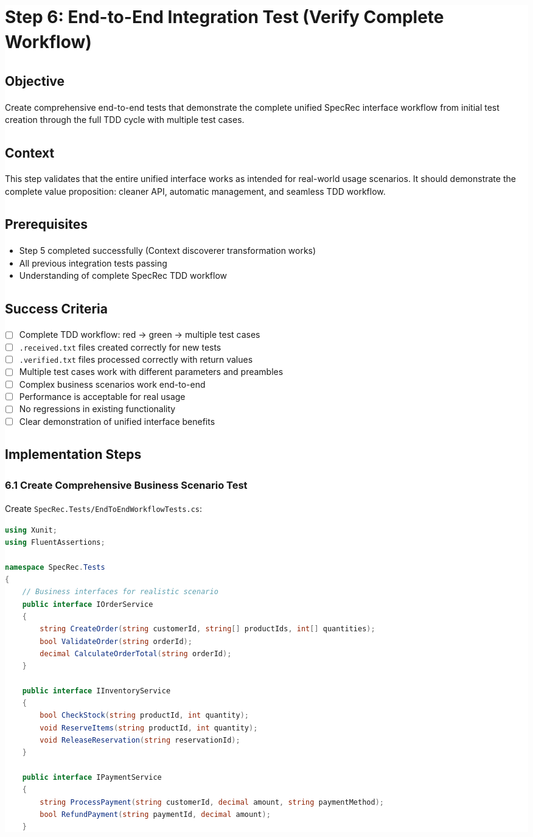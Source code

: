 # Step 6: End-to-End Integration Test (Verify Complete Workflow)

## Objective
Create comprehensive end-to-end tests that demonstrate the complete unified SpecRec interface workflow from initial test creation through the full TDD cycle with multiple test cases.

## Context
This step validates that the entire unified interface works as intended for real-world usage scenarios. It should demonstrate the complete value proposition: cleaner API, automatic management, and seamless TDD workflow.

## Prerequisites
- Step 5 completed successfully (Context discoverer transformation works)
- All previous integration tests passing
- Understanding of complete SpecRec TDD workflow

## Success Criteria
- [ ] Complete TDD workflow: red → green → multiple test cases
- [ ] `.received.txt` files created correctly for new tests
- [ ] `.verified.txt` files processed correctly with return values
- [ ] Multiple test cases work with different parameters and preambles
- [ ] Complex business scenarios work end-to-end
- [ ] Performance is acceptable for real usage
- [ ] No regressions in existing functionality
- [ ] Clear demonstration of unified interface benefits

## Implementation Steps

### 6.1 Create Comprehensive Business Scenario Test

Create `SpecRec.Tests/EndToEndWorkflowTests.cs`:
```csharp
using Xunit;
using FluentAssertions;

namespace SpecRec.Tests
{
    // Business interfaces for realistic scenario
    public interface IOrderService
    {
        string CreateOrder(string customerId, string[] productIds, int[] quantities);
        bool ValidateOrder(string orderId);
        decimal CalculateOrderTotal(string orderId);
    }

    public interface IInventoryService
    {
        bool CheckStock(string productId, int quantity);
        void ReserveItems(string productId, int quantity);
        void ReleaseReservation(string reservationId);
    }

    public interface IPaymentService
    {
        string ProcessPayment(string customerId, decimal amount, string paymentMethod);
        bool RefundPayment(string paymentId, decimal amount);
    }

```